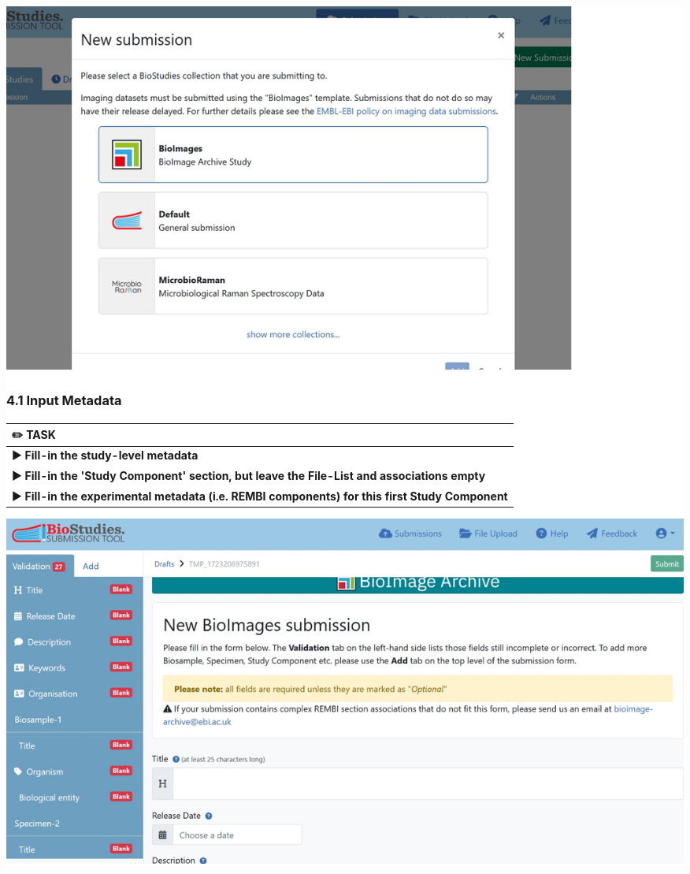 ![new submission - BIA entry](figures/9_new_submission_bia_entry.jpg)


### 4.1 Input Metadata

| :pencil2:  **TASK**       |
|:--------------------------|
|:arrow_forward: **Fill-in the study-level metadata** |
|:arrow_forward: **Fill-in the 'Study Component' section, but leave the File-List and associations empty** |
|:arrow_forward: **Fill-in the experimental metadata (i.e. REMBI components) for this first Study Component** |

![submission portal](figures/10_submission_portal.jpg)
